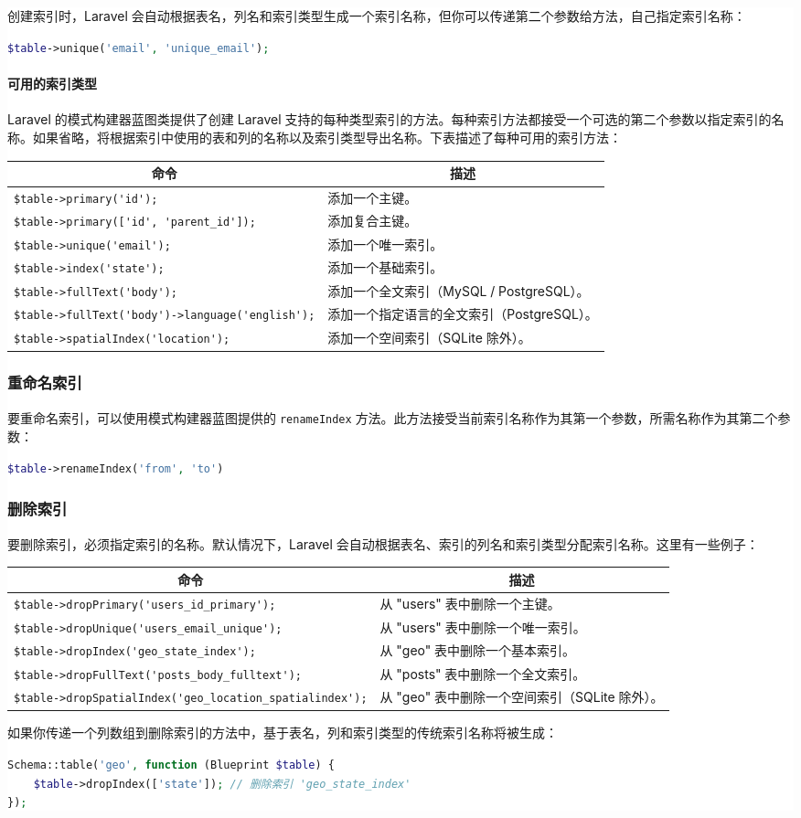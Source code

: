 创建索引时，Laravel 会自动根据表名，列名和索引类型生成一个索引名称，但你可以传递第二个参数给方法，自己指定索引名称：

```php
$table->unique('email', 'unique_email');
```

#### 可用的索引类型

Laravel 的模式构建器蓝图类提供了创建 Laravel 支持的每种类型索引的方法。每种索引方法都接受一个可选的第二个参数以指定索引的名称。如果省略，将根据索引中使用的表和列的名称以及索引类型导出名称。下表描述了每种可用的索引方法：

| 命令                                             | 描述                                       |
| ------------------------------------------------ | ------------------------------------------ |
| `$table->primary('id');`                         | 添加一个主键。                             |
| `$table->primary(['id', 'parent_id']);`          | 添加复合主键。                             |
| `$table->unique('email');`                       | 添加一个唯一索引。                         |
| `$table->index('state');`                        | 添加一个基础索引。                         |
| `$table->fullText('body');`                      | 添加一个全文索引（MySQL / PostgreSQL）。   |
| `$table->fullText('body')->language('english');` | 添加一个指定语言的全文索引（PostgreSQL）。 |
| `$table->spatialIndex('location');`              | 添加一个空间索引（SQLite 除外）。          |

### 重命名索引

要重命名索引，可以使用模式构建器蓝图提供的 `renameIndex` 方法。此方法接受当前索引名称作为其第一个参数，所需名称作为其第二个参数：

```php
$table->renameIndex('from', 'to')
```

### 删除索引

要删除索引，必须指定索引的名称。默认情况下，Laravel 会自动根据表名、索引的列名和索引类型分配索引名称。这里有一些例子：

| 命令                                                     | 描述                                           |
| -------------------------------------------------------- | ---------------------------------------------- |
| `$table->dropPrimary('users_id_primary');`               | 从 "users" 表中删除一个主键。                  |
| `$table->dropUnique('users_email_unique');`              | 从 "users" 表中删除一个唯一索引。              |
| `$table->dropIndex('geo_state_index');`                  | 从 "geo" 表中删除一个基本索引。                |
| `$table->dropFullText('posts_body_fulltext');`           | 从 "posts" 表中删除一个全文索引。              |
| `$table->dropSpatialIndex('geo_location_spatialindex');` | 从 "geo" 表中删除一个空间索引（SQLite 除外）。 |

如果你传递一个列数组到删除索引的方法中，基于表名，列和索引类型的传统索引名称将被生成：

```php
Schema::table('geo', function (Blueprint $table) {
    $table->dropIndex(['state']); // 删除索引 'geo_state_index'
});
```

